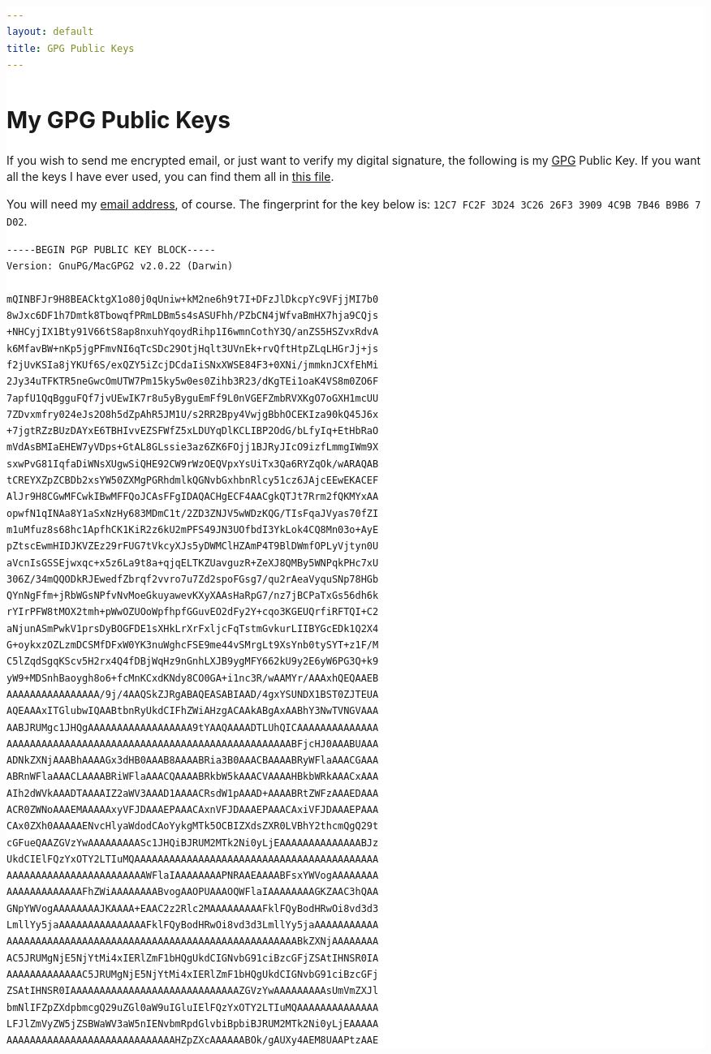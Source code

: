 ```yaml
---
layout: default
title: GPG Public Keys
---
```


My GPG Public Keys
==================

If you wish to send me encrypted email, or just want to verify my digital signature, the following is my [GPG][1] Public Key. If you want all the keys I have ever used, you can find them all in [this file][2].

You will need my [email address][3], of course. The fingerprint for the key below is: `12C7 FC2F 3D24 3C26 26F3 3909 4C9B 7B46 B9B6 7D02`.

    -----BEGIN PGP PUBLIC KEY BLOCK-----
    Version: GnuPG/MacGPG2 v2.0.22 (Darwin)
    
    mQINBFJr9H8BEACktgX1o80j0qUniw+kM2ne6h9t7I+DFzJlDkcpYc9VFjjMI7b0
    8wJxc6DF1h7Dmtk8TbowqfPRmLDBm5s4sASUFhh/PZbCN4jWfvaBmHX7hja9CQjs
    +NHCyjIX1Bty91V66tS8ap8nxuhYqoydRihp1I6wmnCothY3Q/anZS5HSZvxRdvA
    k6MfavBW+nKp5jgPFmvNI6qTcSDc29OtjHqlt3UVnEk+rvQftHtpZLqLHGrJj+js
    f2jUvKSIa8jYKUf6S/exQZY5iZcjDCdaIiSNxXWSE84F3+0XNi/jmmknJCXfEhMi
    2Jy34uTFKTR5neGwcOmUTW7Pm15ky5w0es0Zihb3R23/dKgTEi1oaK4VS8m0ZO6F
    7apfU1QqBgguFQf7jvUEwIK7r8u5yByguEmFf9L0nVGEFZmbRVXKgO7oGXH1mcUU
    7ZDvxmfry024eJs2O8h5dZpAhR5JM1U/s2RR2Bpy4VwjgBbhOCEKIza90kQ45J6x
    +7jgtRZzBUzDAYxE6TBHIvvEZSFWfZ5xLDUYqDlKCLIBP2OdG/bLfyIq+EtHbRaO
    mVdAsBMIaEHEW7yVDps+GtAL8GLssie3az6ZK6FOjj1BJRyJIcO9izfLmmgIWm9X
    sxwPvG81IqfaDiWNsXUgwSiQHE92CW9rWzOEQVpxYsUiTx3Qa6RYZqOk/wARAQAB
    tCREYXZpZCBDb2xsYW50ZXMgPGRhdmlkQGNvbGxhbnRlcy51cz6JAjcEEwEKACEF
    AlJr9H8CGwMFCwkIBwMFFQoJCAsFFgIDAQACHgECF4AACgkQTJt7Rrm2fQKMYxAA
    opwfN1qINAa8Y1aSxNzHy683MDmC1t/2ZD3ZNJV5wWDzKQG/TIsFqaJVyas70fZI
    m1uMfuz8s68hc1ApfhCK1KiR2z6kU2mPFS49JN3UOfbdI3YkLok4CQ8Mn03o+AyE
    pZtscEwmHIDJKVZEz29rFUG7tVkcyXJs5yDWMClHZAmP4T9BlDWmfOPLyVjtyn0U
    aVcnIsGSSEjwxqc+x5z6La9t8a+qjqELTKZUavguzR+ZeXJ8QMBy5WNPqkPHc7xU
    306Z/34mQQODkRJEwedfZbrqf2vvro7u7Zd2spoFGsg7/qu2rAeaVyquSNp78HGb
    QYnNgFfm+jRbWGsNPfvNvMoeGkuyawevKXyXAAsHaRpG7/nz7jBCPaTxGs56dh6k
    rYIrPFW8tMOX2tmh+pWwOZUOoWpfhpfGGuvEO2dFy2Y+cqo3KGEUQrfiRFTQI+C2
    aNjunASmPwkV1prsDyBOGFDE1sXHkLrXrFxljcFqTstmGvkurLIIBYGcEDk1Q2X4
    G+oykxzOZLzmDCSMfDFxW0YK3nuWghcFSE9me44vSMrgLt9XsYnb0tySYT+z1F/M
    C5lZqdSgqKScv5H2rx4Q4fDBjWqHz9nGnhLXJB9ygMFY662kU9y2E6yW6PG3Q+k9
    yW9+MDSnhBaoygh8o6+fcMnKCxdKNdy8CO0GA+i1nc3R/wAAMYr/AAAxhQEQAAEB
    AAAAAAAAAAAAAAAA/9j/4AAQSkZJRgABAQEASABIAAD/4gxYSUNDX1BST0ZJTEUA
    AQEAAAxITGlubwIQAABtbnRyUkdCIFhZWiAHzgACAAkABgAxAABhY3NwTVNGVAAA
    AABJRUMgc1JHQgAAAAAAAAAAAAAAAAAA9tYAAQAAAADTLUhQICAAAAAAAAAAAAAA
    AAAAAAAAAAAAAAAAAAAAAAAAAAAAAAAAAAAAAAAAAAAAAAAAABFjcHJ0AAABUAAA
    ADNkZXNjAAABhAAAAGx3dHB0AAAB8AAAABRia3B0AAACBAAAABRyWFlaAAACGAAA
    ABRnWFlaAAACLAAAABRiWFlaAAACQAAAABRkbW5kAAACVAAAAHBkbWRkAAACxAAA
    AIh2dWVkAAADTAAAAIZ2aWV3AAAD1AAAACRsdW1pAAAD+AAAABRtZWFzAAAEDAAA
    ACR0ZWNoAAAEMAAAAAxyVFJDAAAEPAAACAxnVFJDAAAEPAAACAxiVFJDAAAEPAAA
    CAx0ZXh0AAAAAENvcHlyaWdodCAoYykgMTk5OCBIZXdsZXR0LVBhY2thcmQgQ29t
    cGFueQAAZGVzYwAAAAAAAAASc1JHQiBJRUM2MTk2Ni0yLjEAAAAAAAAAAAAAABJz
    UkdCIElFQzYxOTY2LTIuMQAAAAAAAAAAAAAAAAAAAAAAAAAAAAAAAAAAAAAAAAAA
    AAAAAAAAAAAAAAAAAAAAAAAAWFlaIAAAAAAAAPNRAAEAAAABFsxYWVogAAAAAAAA
    AAAAAAAAAAAAAFhZWiAAAAAAAABvogAAOPUAAAOQWFlaIAAAAAAAAGKZAAC3hQAA
    GNpYWVogAAAAAAAAJKAAAA+EAAC2z2Rlc2MAAAAAAAAAFklFQyBodHRwOi8vd3d3
    LmllYy5jaAAAAAAAAAAAAAAAFklFQyBodHRwOi8vd3d3LmllYy5jaAAAAAAAAAAA
    AAAAAAAAAAAAAAAAAAAAAAAAAAAAAAAAAAAAAAAAAAAAAAAAAABkZXNjAAAAAAAA
    AC5JRUMgNjE5NjYtMi4xIERlZmF1bHQgUkdCIGNvbG91ciBzcGFjZSAtIHNSR0IA
    AAAAAAAAAAAAAC5JRUMgNjE5NjYtMi4xIERlZmF1bHQgUkdCIGNvbG91ciBzcGFj
    ZSAtIHNSR0IAAAAAAAAAAAAAAAAAAAAAAAAAAAAAZGVzYwAAAAAAAAAsUmVmZXJl
    bmNlIFZpZXdpbmcgQ29uZGl0aW9uIGluIElFQzYxOTY2LTIuMQAAAAAAAAAAAAAA
    LFJlZmVyZW5jZSBWaWV3aW5nIENvbmRpdGlvbiBpbiBJRUM2MTk2Ni0yLjEAAAAA
    AAAAAAAAAAAAAAAAAAAAAAAAAAAAAHZpZXcAAAAAABOk/gAUXy4AEM8UAAPtzAAE

[1]: http://www.gnupg.org/  
[2]: /files/gpg/dc_keys.asc
[3]: mailto:non-exist